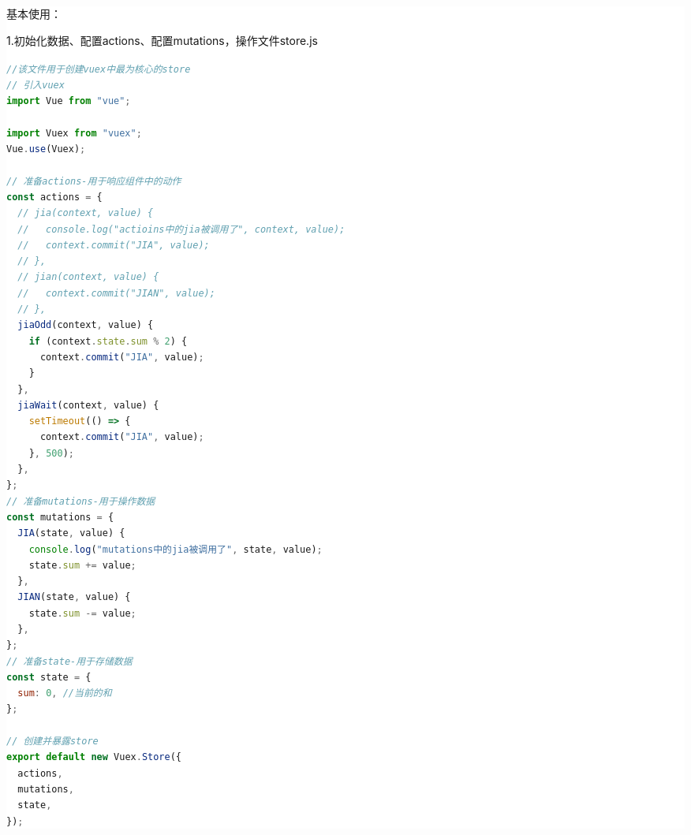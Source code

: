 基本使用：

1.初始化数据、配置actions、配置mutations，操作文件store.js

```js
//该文件用于创建vuex中最为核心的store
// 引入vuex
import Vue from "vue";

import Vuex from "vuex";
Vue.use(Vuex);

// 准备actions-用于响应组件中的动作
const actions = {
  // jia(context, value) {
  //   console.log("actioins中的jia被调用了", context, value);
  //   context.commit("JIA", value);
  // },
  // jian(context, value) {
  //   context.commit("JIAN", value);
  // },
  jiaOdd(context, value) {
    if (context.state.sum % 2) {
      context.commit("JIA", value);
    }
  },
  jiaWait(context, value) {
    setTimeout(() => {
      context.commit("JIA", value);
    }, 500);
  },
};
// 准备mutations-用于操作数据
const mutations = {
  JIA(state, value) {
    console.log("mutations中的jia被调用了", state, value);
    state.sum += value;
  },
  JIAN(state, value) {
    state.sum -= value;
  },
};
// 准备state-用于存储数据
const state = {
  sum: 0, //当前的和
};

// 创建并暴露store
export default new Vuex.Store({
  actions,
  mutations,
  state,
});

```

